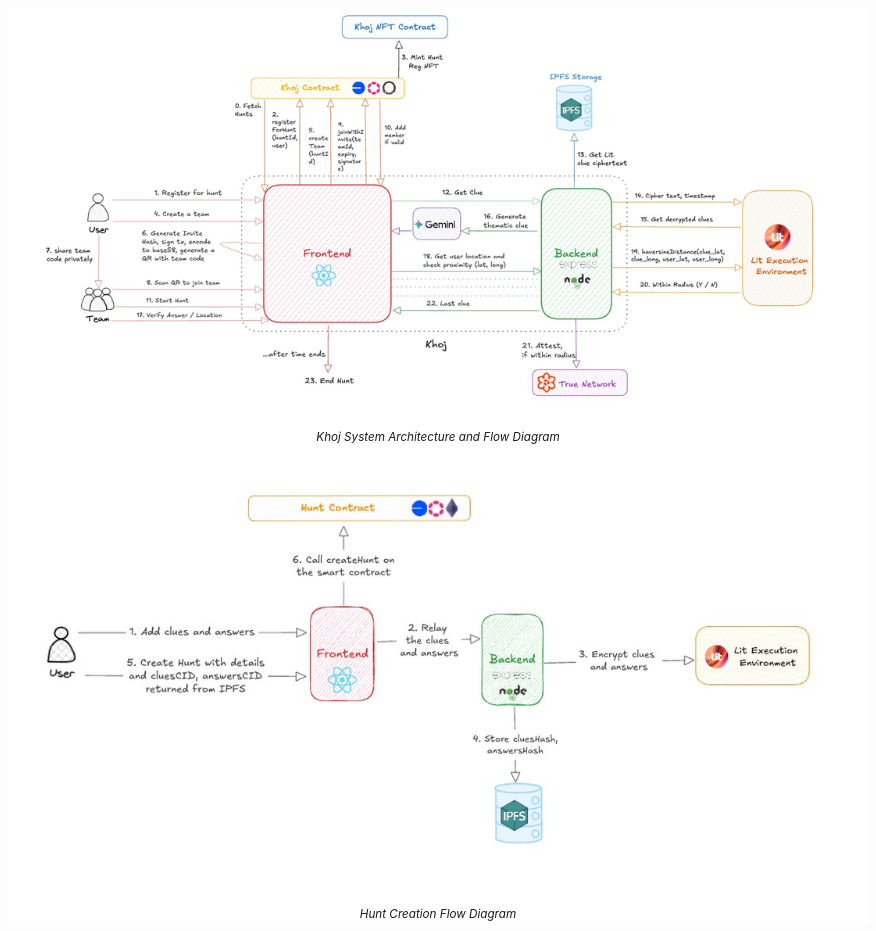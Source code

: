<div align="center">
  <img src="images/main-diagram.jpeg" alt="Khoj Architecture Diagram" width="800"/>
  <br>
  <sub><i>Khoj System Architecture and Flow Diagram</i></sub>
  <br><br>
  <img src="images/hunt-creation-diagram.jpeg" alt="Hunt Creation Flow Diagram" width="800"/>
  <br>
  <sub><i>Hunt Creation Flow Diagram</i></sub>
</div>
